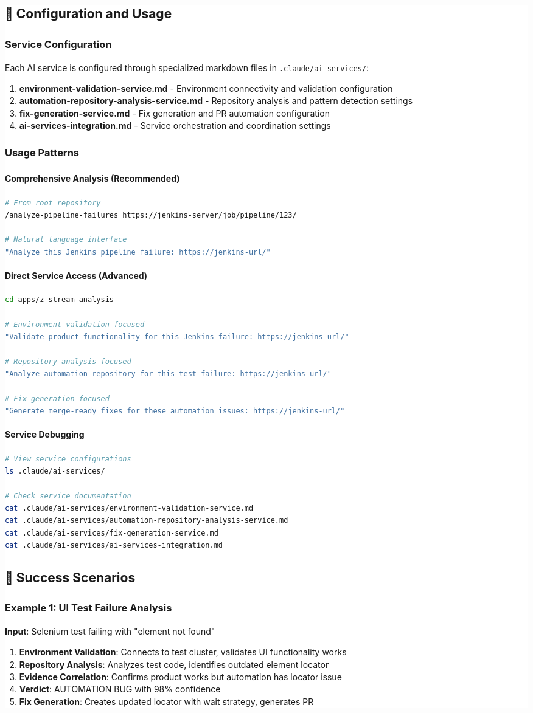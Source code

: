 ## 🔧 Configuration and Usage

### Service Configuration
Each AI service is configured through specialized markdown files in `.claude/ai-services/`:

1. **environment-validation-service.md** - Environment connectivity and validation configuration
2. **automation-repository-analysis-service.md** - Repository analysis and pattern detection settings
3. **fix-generation-service.md** - Fix generation and PR automation configuration  
4. **ai-services-integration.md** - Service orchestration and coordination settings

### Usage Patterns

#### Comprehensive Analysis (Recommended)
```bash
# From root repository
/analyze-pipeline-failures https://jenkins-server/job/pipeline/123/

# Natural language interface  
"Analyze this Jenkins pipeline failure: https://jenkins-url/"
```

#### Direct Service Access (Advanced)
```bash
cd apps/z-stream-analysis

# Environment validation focused
"Validate product functionality for this Jenkins failure: https://jenkins-url/"

# Repository analysis focused
"Analyze automation repository for this test failure: https://jenkins-url/"

# Fix generation focused
"Generate merge-ready fixes for these automation issues: https://jenkins-url/"
```

#### Service Debugging
```bash
# View service configurations
ls .claude/ai-services/

# Check service documentation
cat .claude/ai-services/environment-validation-service.md
cat .claude/ai-services/automation-repository-analysis-service.md
cat .claude/ai-services/fix-generation-service.md
cat .claude/ai-services/ai-services-integration.md
```

## 🎯 Success Scenarios

### Example 1: UI Test Failure Analysis
**Input**: Selenium test failing with "element not found"
1. **Environment Validation**: Connects to test cluster, validates UI functionality works
2. **Repository Analysis**: Analyzes test code, identifies outdated element locator
3. **Evidence Correlation**: Confirms product works but automation has locator issue
4. **Verdict**: AUTOMATION BUG with 98% confidence
5. **Fix Generation**: Creates updated locator with wait strategy, generates PR
